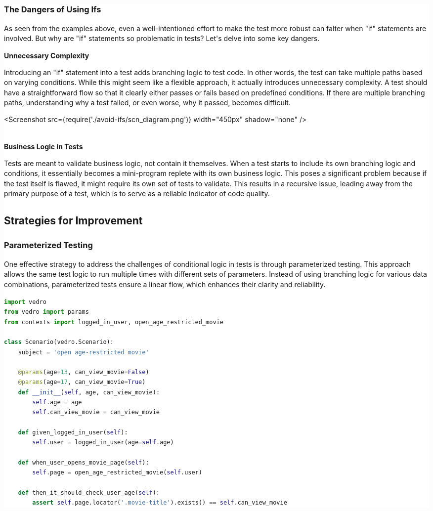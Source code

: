 ### The Dangers of Using Ifs

As seen from the examples above, even a well-intentioned effort to make the test more robust can falter when "if" statements are involved. But why are "if" statements so problematic in tests? Let's delve into some key dangers.

**Unnecessary Complexity**

Introducing an "if" statement into a test adds branching logic to test code. In other words, the test can take multiple paths based on varying conditions. While this might seem like a flexible approach, it actually introduces unnecessary complexity. A test should have a straightforward flow so that it clearly either passes or fails based on predefined conditions. If there are multiple branching paths, understanding why a test failed, or even worse, why it passed, becomes difficult.

<Screenshot src={require('./avoid-ifs/scn_diagram.png')} width="450px" shadow="none" /><br/>
<br/>

**Business Logic in Tests**

Tests are meant to validate business logic, not contain it themselves. When a test starts to include its own branching logic and conditions, it essentially becomes a mini-program replete with its own business logic. This poses a significant problem because if the test itself is flawed, it might require its own set of tests to validate. This results in a recursive issue, leading away from the primary purpose of a test, which is to serve as a reliable indicator of code quality.

## Strategies for Improvement

### Parameterized Testing

One effective strategy to address the challenges of conditional logic in tests is through <Link to="/docs/features/parameterized-scenarios" target="_blank">parameterized testing</Link>. This approach allows the same test logic to run multiple times with different sets of parameters. Instead of using branching logic for various data combinations, parameterized tests ensure a linear flow, which enhances their clarity and reliability.

<Tabs groupId="test-style">
  <TabItem value="class-based" label="Class-based" default>

```python
import vedro
from vedro import params
from contexts import logged_in_user, open_age_restricted_movie

class Scenario(vedro.Scenario):
    subject = 'open age-restricted movie'

    @params(age=13, can_view_movie=False)
    @params(age=17, can_view_movie=True)
    def __init__(self, age, can_view_movie):
        self.age = age
        self.can_view_movie = can_view_movie

    def given_logged_in_user(self):
        self.user = logged_in_user(age=self.age)

    def when_user_opens_movie_page(self):
        self.page = open_age_restricted_movie(self.user)

    def then_it_should_check_user_age(self):
        assert self.page.locator('.movie-title').exists() == self.can_view_movie
```
